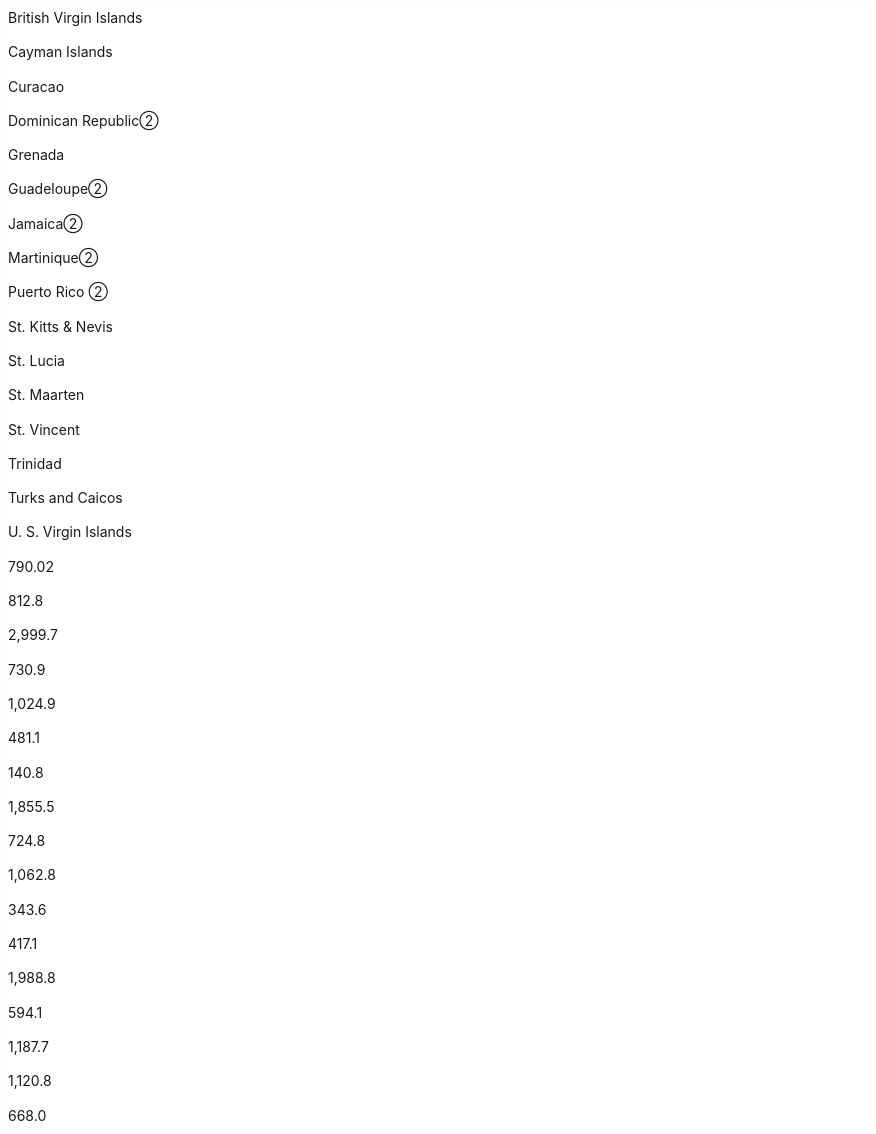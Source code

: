 British Virgin Islands

Cayman Islands

Curacao

Dominican Republic②

Grenada

Guadeloupe②

Jamaica②

Martinique②

Puerto Rico ②

St. Kitts & Nevis

St. Lucia

St. Maarten

St. Vincent

Trinidad

Turks and Caicos

U. S. Virgin Islands

790.02

812.8

2,999.7

730.9

1,024.9

481.1

140.8

1,855.5

724.8

1,062.8

343.6

417.1

1,988.8

594.1

1,187.7

1,120.8

668.0
